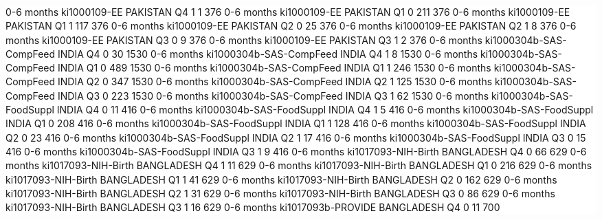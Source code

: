 0-6 months    ki1000109-EE               PAKISTAN                       Q4                     1        1     376
0-6 months    ki1000109-EE               PAKISTAN                       Q1                     0      211     376
0-6 months    ki1000109-EE               PAKISTAN                       Q1                     1      117     376
0-6 months    ki1000109-EE               PAKISTAN                       Q2                     0       25     376
0-6 months    ki1000109-EE               PAKISTAN                       Q2                     1        8     376
0-6 months    ki1000109-EE               PAKISTAN                       Q3                     0        9     376
0-6 months    ki1000109-EE               PAKISTAN                       Q3                     1        2     376
0-6 months    ki1000304b-SAS-CompFeed    INDIA                          Q4                     0       30    1530
0-6 months    ki1000304b-SAS-CompFeed    INDIA                          Q4                     1        8    1530
0-6 months    ki1000304b-SAS-CompFeed    INDIA                          Q1                     0      489    1530
0-6 months    ki1000304b-SAS-CompFeed    INDIA                          Q1                     1      246    1530
0-6 months    ki1000304b-SAS-CompFeed    INDIA                          Q2                     0      347    1530
0-6 months    ki1000304b-SAS-CompFeed    INDIA                          Q2                     1      125    1530
0-6 months    ki1000304b-SAS-CompFeed    INDIA                          Q3                     0      223    1530
0-6 months    ki1000304b-SAS-CompFeed    INDIA                          Q3                     1       62    1530
0-6 months    ki1000304b-SAS-FoodSuppl   INDIA                          Q4                     0       11     416
0-6 months    ki1000304b-SAS-FoodSuppl   INDIA                          Q4                     1        5     416
0-6 months    ki1000304b-SAS-FoodSuppl   INDIA                          Q1                     0      208     416
0-6 months    ki1000304b-SAS-FoodSuppl   INDIA                          Q1                     1      128     416
0-6 months    ki1000304b-SAS-FoodSuppl   INDIA                          Q2                     0       23     416
0-6 months    ki1000304b-SAS-FoodSuppl   INDIA                          Q2                     1       17     416
0-6 months    ki1000304b-SAS-FoodSuppl   INDIA                          Q3                     0       15     416
0-6 months    ki1000304b-SAS-FoodSuppl   INDIA                          Q3                     1        9     416
0-6 months    ki1017093-NIH-Birth        BANGLADESH                     Q4                     0       66     629
0-6 months    ki1017093-NIH-Birth        BANGLADESH                     Q4                     1       11     629
0-6 months    ki1017093-NIH-Birth        BANGLADESH                     Q1                     0      216     629
0-6 months    ki1017093-NIH-Birth        BANGLADESH                     Q1                     1       41     629
0-6 months    ki1017093-NIH-Birth        BANGLADESH                     Q2                     0      162     629
0-6 months    ki1017093-NIH-Birth        BANGLADESH                     Q2                     1       31     629
0-6 months    ki1017093-NIH-Birth        BANGLADESH                     Q3                     0       86     629
0-6 months    ki1017093-NIH-Birth        BANGLADESH                     Q3                     1       16     629
0-6 months    ki1017093b-PROVIDE         BANGLADESH                     Q4                     0       11     700